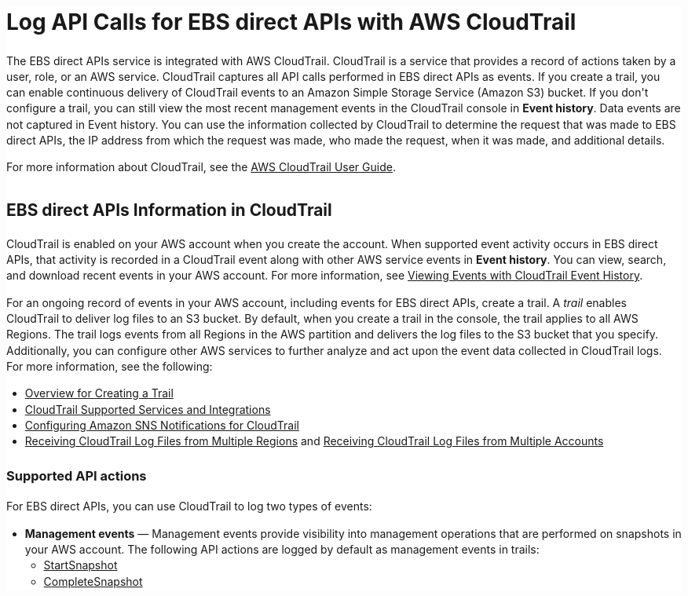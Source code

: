 # Log API Calls for EBS direct APIs with AWS CloudTrail<a name="logging-ebs-apis-using-cloudtrail"></a>

The EBS direct APIs service is integrated with AWS CloudTrail\. CloudTrail is a service that provides a record of actions taken by a user, role, or an AWS service\. CloudTrail captures all API calls performed in EBS direct APIs as events\. If you create a trail, you can enable continuous delivery of CloudTrail events to an Amazon Simple Storage Service \(Amazon S3\) bucket\. If you don't configure a trail, you can still view the most recent management events in the CloudTrail console in **Event history**\. Data events are not captured in Event history\. You can use the information collected by CloudTrail to determine the request that was made to EBS direct APIs, the IP address from which the request was made, who made the request, when it was made, and additional details\.

For more information about CloudTrail, see the [AWS CloudTrail User Guide](https://docs.aws.amazon.com/awscloudtrail/latest/userguide/)\.

## EBS direct APIs Information in CloudTrail<a name="service-name-info-in-cloudtrail"></a>

CloudTrail is enabled on your AWS account when you create the account\. When supported event activity occurs in EBS direct APIs, that activity is recorded in a CloudTrail event along with other AWS service events in **Event history**\. You can view, search, and download recent events in your AWS account\. For more information, see [Viewing Events with CloudTrail Event History](https://docs.aws.amazon.com/awscloudtrail/latest/userguide/view-cloudtrail-events.html)\.

For an ongoing record of events in your AWS account, including events for EBS direct APIs, create a trail\. A *trail* enables CloudTrail to deliver log files to an S3 bucket\. By default, when you create a trail in the console, the trail applies to all AWS Regions\. The trail logs events from all Regions in the AWS partition and delivers the log files to the S3 bucket that you specify\. Additionally, you can configure other AWS services to further analyze and act upon the event data collected in CloudTrail logs\. For more information, see the following:
+ [Overview for Creating a Trail](https://docs.aws.amazon.com/awscloudtrail/latest/userguide/cloudtrail-create-and-update-a-trail.html)
+ [CloudTrail Supported Services and Integrations](https://docs.aws.amazon.com/awscloudtrail/latest/userguide/cloudtrail-aws-service-specific-topics.html#cloudtrail-aws-service-specific-topics-integrations)
+ [Configuring Amazon SNS Notifications for CloudTrail](https://docs.aws.amazon.com/awscloudtrail/latest/userguide/getting_notifications_top_level.html)
+ [Receiving CloudTrail Log Files from Multiple Regions](https://docs.aws.amazon.com/awscloudtrail/latest/userguide/receive-cloudtrail-log-files-from-multiple-regions.html) and [Receiving CloudTrail Log Files from Multiple Accounts](https://docs.aws.amazon.com/awscloudtrail/latest/userguide/cloudtrail-receive-logs-from-multiple-accounts.html)

### Supported API actions<a name="supported-actions"></a>

For EBS direct APIs, you can use CloudTrail to log two types of events:
+ **Management events** — Management events provide visibility into management operations that are performed on snapshots in your AWS account\. The following API actions are logged by default as management events in trails:
  + [ StartSnapshot](https://docs.aws.amazon.com/ebs/latest/APIReference/API_StartSnapshot.html)
  + [ CompleteSnapshot](https://docs.aws.amazon.com/ebs/latest/APIReference/API_CompleteSnapshot.html)

